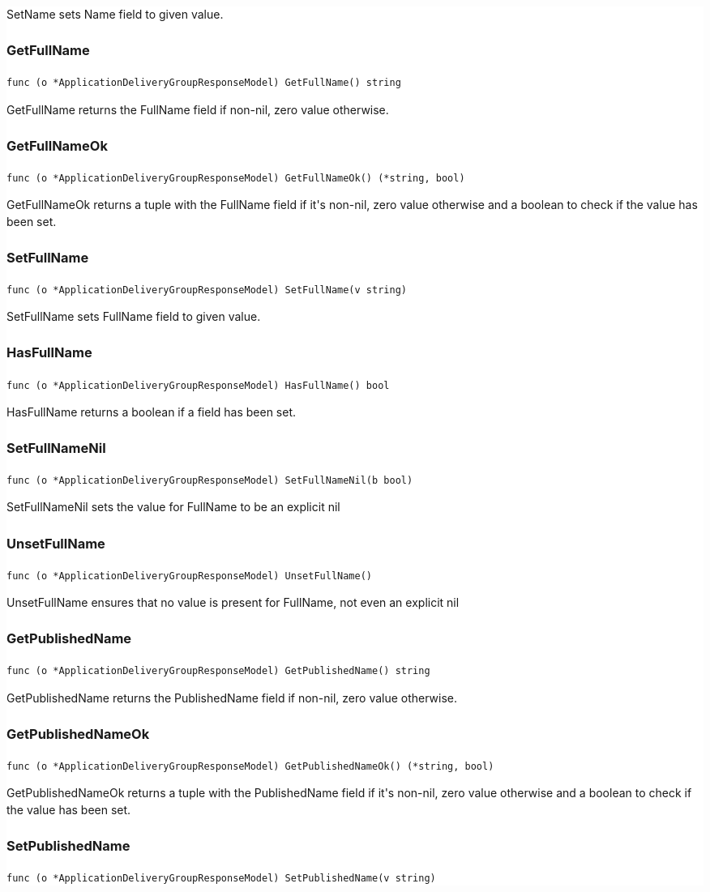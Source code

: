 SetName sets Name field to given value.


### GetFullName

`func (o *ApplicationDeliveryGroupResponseModel) GetFullName() string`

GetFullName returns the FullName field if non-nil, zero value otherwise.

### GetFullNameOk

`func (o *ApplicationDeliveryGroupResponseModel) GetFullNameOk() (*string, bool)`

GetFullNameOk returns a tuple with the FullName field if it's non-nil, zero value otherwise
and a boolean to check if the value has been set.

### SetFullName

`func (o *ApplicationDeliveryGroupResponseModel) SetFullName(v string)`

SetFullName sets FullName field to given value.

### HasFullName

`func (o *ApplicationDeliveryGroupResponseModel) HasFullName() bool`

HasFullName returns a boolean if a field has been set.

### SetFullNameNil

`func (o *ApplicationDeliveryGroupResponseModel) SetFullNameNil(b bool)`

 SetFullNameNil sets the value for FullName to be an explicit nil

### UnsetFullName
`func (o *ApplicationDeliveryGroupResponseModel) UnsetFullName()`

UnsetFullName ensures that no value is present for FullName, not even an explicit nil
### GetPublishedName

`func (o *ApplicationDeliveryGroupResponseModel) GetPublishedName() string`

GetPublishedName returns the PublishedName field if non-nil, zero value otherwise.

### GetPublishedNameOk

`func (o *ApplicationDeliveryGroupResponseModel) GetPublishedNameOk() (*string, bool)`

GetPublishedNameOk returns a tuple with the PublishedName field if it's non-nil, zero value otherwise
and a boolean to check if the value has been set.

### SetPublishedName

`func (o *ApplicationDeliveryGroupResponseModel) SetPublishedName(v string)`
